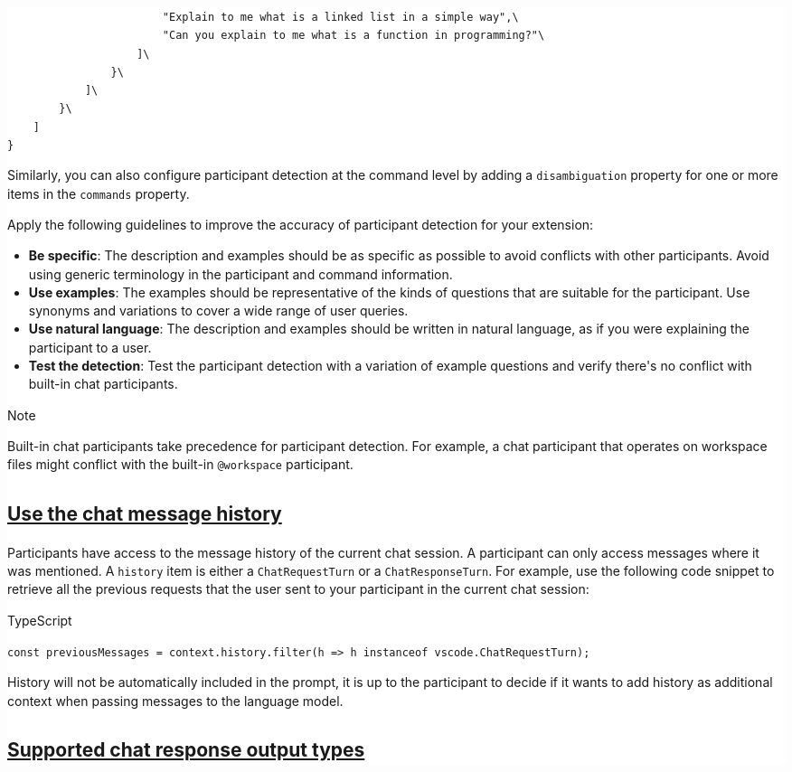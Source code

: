 ```
                        "Explain to me what is a linked list in a simple way",\
                        "Can you explain to me what is a function in programming?"\
                    ]\
                }\
            ]\
        }\
    ]
}

```

Similarly, you can also configure participant detection at the command level by adding a `disambiguation` property for one or more items in the `commands` property.

Apply the following guidelines to improve the accuracy of participant detection for your extension:

- **Be specific**: The description and examples should be as specific as possible to avoid conflicts with other participants. Avoid using generic terminology in the participant and command information.
- **Use examples**: The examples should be representative of the kinds of questions that are suitable for the participant. Use synonyms and variations to cover a wide range of user queries.
- **Use natural language**: The description and examples should be written in natural language, as if you were explaining the participant to a user.
- **Test the detection**: Test the participant detection with a variation of example questions and verify there's no conflict with built-in chat participants.

Note


Built-in chat participants take precedence for participant detection. For example, a chat participant that operates on workspace files might conflict with the built-in `@workspace` participant.

## [Use the chat message history](https://code.visualstudio.com/api/extension-guides/ai/chat\#use-the-chat-message-history)

Participants have access to the message history of the current chat session. A participant can only access messages where it was mentioned. A `history` item is either a `ChatRequestTurn` or a `ChatResponseTurn`. For example, use the following code snippet to retrieve all the previous requests that the user sent to your participant in the current chat session:

TypeScript

```
const previousMessages = context.history.filter(h => h instanceof vscode.ChatRequestTurn);

```

History will not be automatically included in the prompt, it is up to the participant to decide if it wants to add history as additional context when passing messages to the language model.

## [Supported chat response output types](https://code.visualstudio.com/api/extension-guides/ai/chat\#supported-chat-response-output-types)
